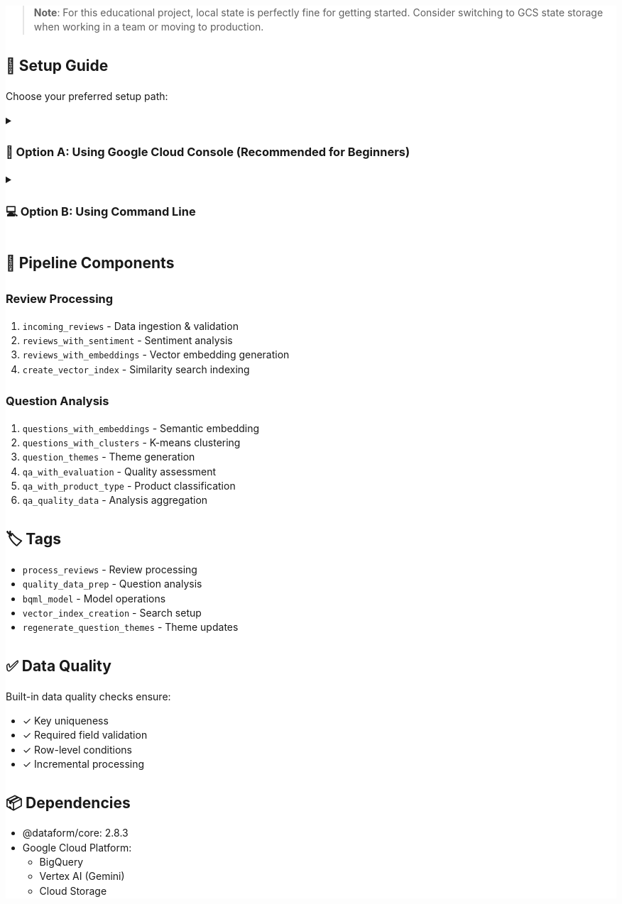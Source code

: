 > **Note**: For this educational project, local state is perfectly fine for getting started. Consider switching to GCS state storage when working in a team or moving to production.

## 🚀 Setup Guide

Choose your preferred setup path:

<details><summary><h3>📱 Option A: Using Google Cloud Console (Recommended for Beginners)</h3></summary></details>

<details><summary><h3>💻 Option B: Using Command Line</h3></summary></details>

## 🔄 Pipeline Components

### Review Processing
1. `incoming_reviews` - Data ingestion & validation
2. `reviews_with_sentiment` - Sentiment analysis
3. `reviews_with_embeddings` - Vector embedding generation
4. `create_vector_index` - Similarity search indexing

### Question Analysis
1. `questions_with_embeddings` - Semantic embedding
2. `questions_with_clusters` - K-means clustering
3. `question_themes` - Theme generation
4. `qa_with_evaluation` - Quality assessment
5. `qa_with_product_type` - Product classification
6. `qa_quality_data` - Analysis aggregation

## 🏷️ Tags

- `process_reviews` - Review processing
- `quality_data_prep` - Question analysis
- `bqml_model` - Model operations
- `vector_index_creation` - Search setup
- `regenerate_question_themes` - Theme updates

## ✅ Data Quality

Built-in data quality checks ensure:
- ✓ Key uniqueness
- ✓ Required field validation
- ✓ Row-level conditions
- ✓ Incremental processing

## 📦 Dependencies

- @dataform/core: 2.8.3
- Google Cloud Platform:
  - BigQuery
  - Vertex AI (Gemini)
  - Cloud Storage
